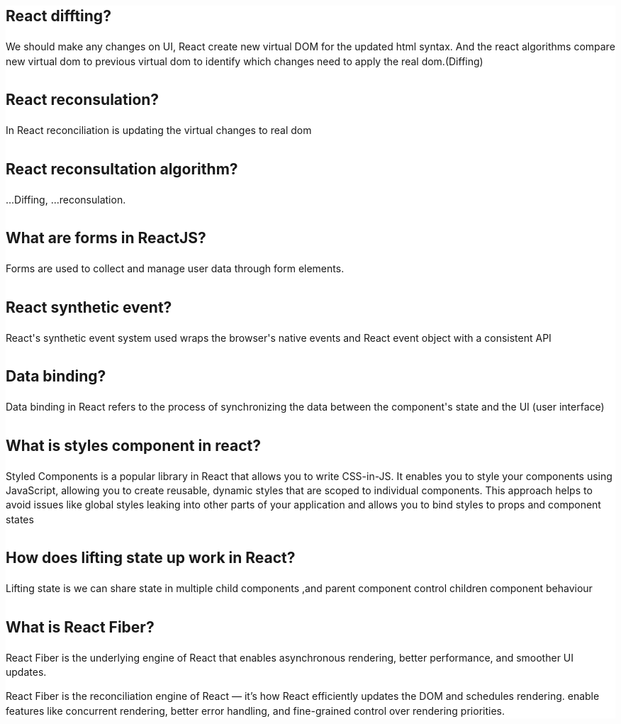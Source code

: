 ## React diffting?

We should make any changes on UI, React create new virtual DOM for the updated html syntax. And the react algorithms compare new virtual dom to previous virtual dom to identify which changes need to apply the real dom.(Diffing)

## React reconsulation?
In React reconciliation is updating the virtual changes to real dom

## React reconsultation algorithm?

...Diffing,
...reconsulation.

## What are forms in ReactJS?

Forms are used to collect and manage user data through form elements.

## React synthetic event?

React's synthetic event system used wraps the browser's native events and React event object with a consistent API

## Data binding?

Data binding in React refers to the process of synchronizing the data between the component's state and the UI (user interface)

## What is styles component in react?

Styled Components is a popular  library in React that allows you to write CSS-in-JS. It enables you to style your components using JavaScript, allowing you to create reusable, dynamic styles that are scoped to individual components. This approach helps to avoid issues like global styles leaking into other parts of your application and allows you to bind styles to props and component states


## How does lifting state up work in React?
Lifting state is we can share state in multiple child components ,and parent component control children component behaviour

  
## What is React Fiber?
React Fiber is the underlying engine of React that enables asynchronous rendering, better performance, and smoother UI updates.

React Fiber is the reconciliation engine of React — it’s how React efficiently updates the DOM and schedules rendering.
enable features like concurrent rendering, better error handling, and fine-grained control over rendering priorities.
